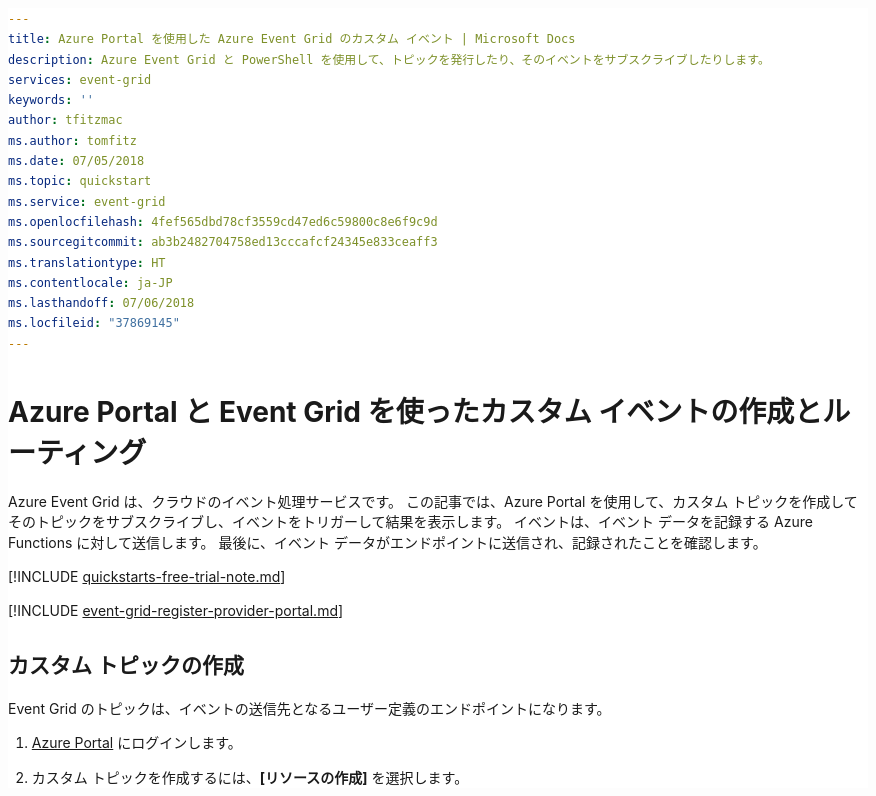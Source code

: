 ```yaml
---
title: Azure Portal を使用した Azure Event Grid のカスタム イベント | Microsoft Docs
description: Azure Event Grid と PowerShell を使用して、トピックを発行したり、そのイベントをサブスクライブしたりします。
services: event-grid
keywords: ''
author: tfitzmac
ms.author: tomfitz
ms.date: 07/05/2018
ms.topic: quickstart
ms.service: event-grid
ms.openlocfilehash: 4fef565dbd78cf3559cd47ed6c59800c8e6f9c9d
ms.sourcegitcommit: ab3b2482704758ed13cccafcf24345e833ceaff3
ms.translationtype: HT
ms.contentlocale: ja-JP
ms.lasthandoff: 07/06/2018
ms.locfileid: "37869145"
---
```

# <a name="create-and-route-custom-events-with-the-azure-portal-and-event-grid"></a>Azure Portal と Event Grid を使ったカスタム イベントの作成とルーティング

Azure Event Grid は、クラウドのイベント処理サービスです。 この記事では、Azure Portal を使用して、カスタム トピックを作成してそのトピックをサブスクライブし、イベントをトリガーして結果を表示します。 イベントは、イベント データを記録する Azure Functions に対して送信します。 最後に、イベント データがエンドポイントに送信され、記録されたことを確認します。

[!INCLUDE [quickstarts-free-trial-note.md](../../includes/quickstarts-free-trial-note.md)]

[!INCLUDE [event-grid-register-provider-portal.md](../../includes/event-grid-register-provider-portal.md)]

## <a name="create-a-custom-topic"></a>カスタム トピックの作成

Event Grid のトピックは、イベントの送信先となるユーザー定義のエンドポイントになります。 

1. [Azure Portal](https://portal.azure.com/) にログインします。

1. カスタム トピックを作成するには、**[リソースの作成]** を選択します。 
